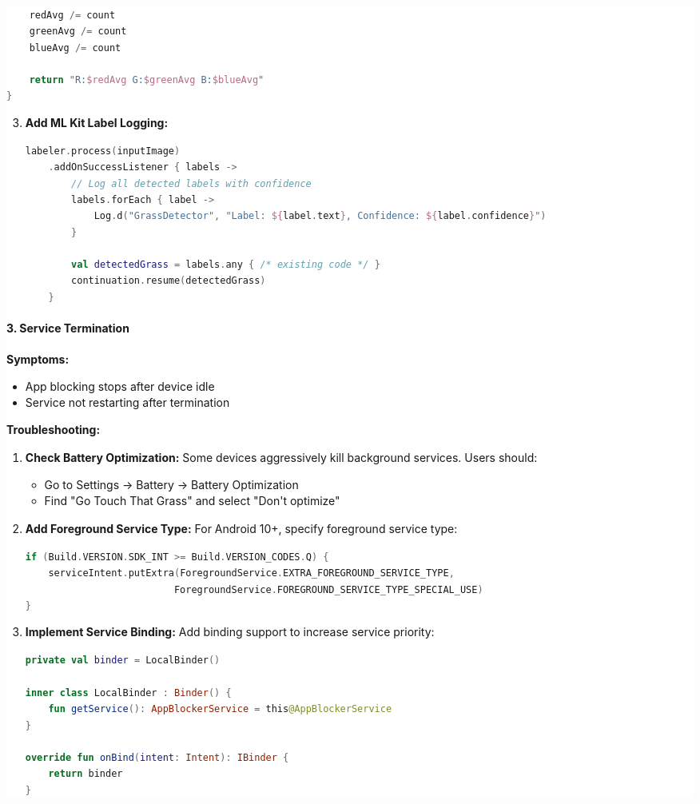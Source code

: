    ```kotlin
       redAvg /= count
       greenAvg /= count
       blueAvg /= count
       
       return "R:$redAvg G:$greenAvg B:$blueAvg"
   }
   ```

3. **Add ML Kit Label Logging:**
   ```kotlin
   labeler.process(inputImage)
       .addOnSuccessListener { labels ->
           // Log all detected labels with confidence
           labels.forEach { label ->
               Log.d("GrassDetector", "Label: ${label.text}, Confidence: ${label.confidence}")
           }
           
           val detectedGrass = labels.any { /* existing code */ }
           continuation.resume(detectedGrass)
       }
   ```

#### 3. Service Termination

**Symptoms:**
- App blocking stops after device idle
- Service not restarting after termination

**Troubleshooting:**
1. **Check Battery Optimization:**
   Some devices aggressively kill background services. Users should:
   - Go to Settings → Battery → Battery Optimization
   - Find "Go Touch That Grass" and select "Don't optimize"

2. **Add Foreground Service Type:**
   For Android 10+, specify foreground service type:
   ```kotlin
   if (Build.VERSION.SDK_INT >= Build.VERSION_CODES.Q) {
       serviceIntent.putExtra(ForegroundService.EXTRA_FOREGROUND_SERVICE_TYPE, 
                             ForegroundService.FOREGROUND_SERVICE_TYPE_SPECIAL_USE)
   }
   ```

3. **Implement Service Binding:**
   Add binding support to increase service priority:
   ```kotlin
   private val binder = LocalBinder()
   
   inner class LocalBinder : Binder() {
       fun getService(): AppBlockerService = this@AppBlockerService
   }
   
   override fun onBind(intent: Intent): IBinder {
       return binder
   }
   ```
